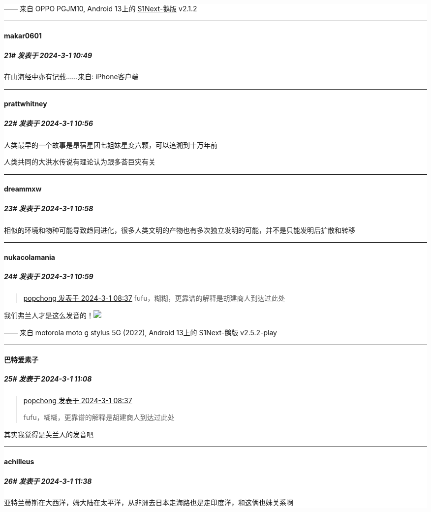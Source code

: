 —— 来自 OPPO PGJM10, Android 13上的 [S1Next-鹅版](https://github.com/ykrank/S1-Next/releases) v2.1.2

*****

####  makar0601  
##### 21#       发表于 2024-3-1 10:49

在山海经中亦有记载……来自: iPhone客户端

*****

####  prattwhitney  
##### 22#       发表于 2024-3-1 10:56

人类最早的一个故事是昂宿星团七姐妹星变六颗，可以追溯到十万年前

人类共同的大洪水传说有理论认为跟多荅巨灾有关

*****

####  dreammxw  
##### 23#       发表于 2024-3-1 10:58

相似的环境和物种可能导致趋同进化，很多人类文明的产物也有多次独立发明的可能，并不是只能发明后扩散和转移

*****

####  nukacolamania  
##### 24#       发表于 2024-3-1 10:59

<blockquote><a href="httphttps://bbs.saraba1st.com/2b/forum.php?mod=redirect&amp;goto=findpost&amp;pid=64111381&amp;ptid=2173682" target="_blank">popchong 发表于 2024-3-1 08:37</a>
fufu，糊糊，更靠谱的解释是胡建商人到达过此处</blockquote>
我们弗兰人才是这么发音的！<img src="https://static.saraba1st.com/image/smiley/face2017/066.png" referrerpolicy="no-referrer">

—— 来自 motorola moto g stylus 5G (2022), Android 13上的 [S1Next-鹅版](https://github.com/ykrank/S1-Next/releases) v2.5.2-play

*****

####  巴特爱素子  
##### 25#       发表于 2024-3-1 11:08

<blockquote><a href="httphttps://bbs.saraba1st.com/2b/forum.php?mod=redirect&amp;goto=findpost&amp;pid=64111381&amp;ptid=2173682" target="_blank">popchong 发表于 2024-3-1 08:37</a>

fufu，糊糊，更靠谱的解释是胡建商人到达过此处</blockquote>
其实我觉得是芙兰人的发音吧

*****

####  achilleus  
##### 26#       发表于 2024-3-1 11:38

亚特兰蒂斯在大西洋，姆大陆在太平洋，从非洲去日本走海路也是走印度洋，和这俩也妹关系啊
